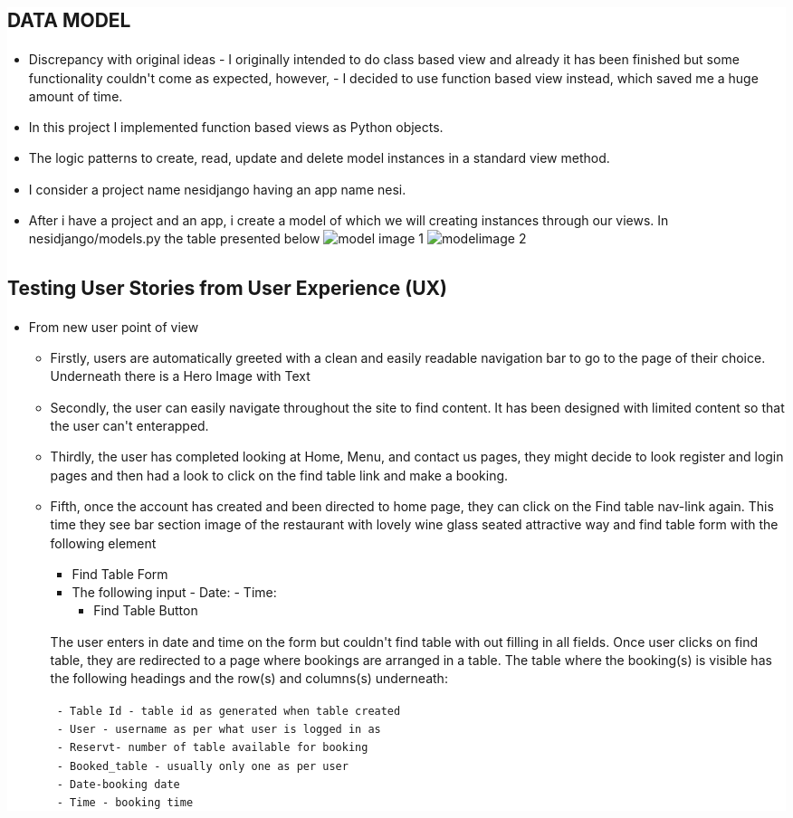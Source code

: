 ## DATA MODEL

- Discrepancy with original ideas 
      - I originally intended to do class based view and already it has been finished but some functionality couldn't come as expected, however, 
      - I decided to use function based view instead, which saved me a huge amount of time. 
         

- In this project I implemented function based views as Python objects.
- The logic patterns to create, read, update and delete model instances in a 
   standard view method.
- I consider a project name nesidjango having an app name nesi.
- After i have a project and an app, i create a model of which we will  creating instances 
  through our views. In nesidjango/models.py the table presented below
![model image 1](https://github.com/Tamirucode/degureservation/assets/116649197/86c5016d-4bdb-4730-9366-610751caab41)
![modelimage 2](https://github.com/Tamirucode/degureservation/assets/116649197/a7e40f61-3d1b-4ac2-b973-d1dfc4fcdd70)

## Testing User Stories from User Experience (UX)

- From new user point of view 

    - Firstly, users are automatically greeted with a clean and easily readable navigation bar to go to the page of their choice.
            Underneath there is a Hero Image with Text 

    - Secondly, the user can easily navigate throughout the site to find content. It has been designed with limited content
      so that the user can't enterapped.
    - Thirdly, the user has completed looking at Home, Menu, and contact us pages, they might decide to look register and login pages
      and then had a look to click on the find table link and make a booking.
    - Fifth, once the account has created and been directed to home page, they can click on the Find table nav-link again.
      This time they see bar section image of the restaurant with lovely wine glass seated attractive way and  find table form
      with the following element

         - Find Table Form
         - The following input
               - Date:
               - Time:
           -  Find Table Button

         The user enters in date and time on the form but couldn't find table with out filling in all fields.
         Once user clicks on find table, they are redirected to a page where bookings are arranged in a table. 
         The table where the booking(s) is visible has the following headings and the row(s) and columns(s) underneath:

           - Table Id - table id as generated when table created
           - User - username as per what user is logged in as
           - Reservt- number of table available for booking
           - Booked_table - usually only one as per user
           - Date-booking date
           - Time - booking time
